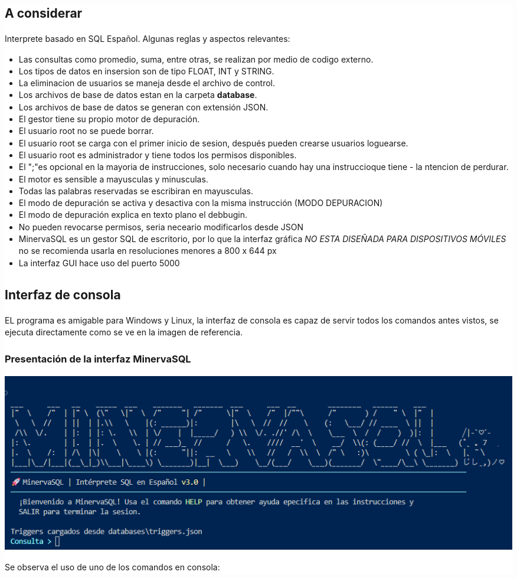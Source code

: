 ```python
```
## A considerar
Interprete basado en SQL Español.
Algunas reglas y aspectos relevantes:

- Las consultas como promedio, suma, entre otras, se realizan por medio de codigo externo.
- Los tipos de datos en insersion son de tipo FLOAT, INT y STRING.
- La eliminacion de usuarios se maneja desde el archivo de control.
- Los archivos de base de datos estan en la carpeta **database**.
- Los archivos de base de datos se generan con extensión JSON.
- El gestor tiene su propio motor de depuración.
- El usuario root no se puede borrar.
- El usuario root se carga con el primer inicio de sesion, después pueden crearse usuarios loguearse.
- El usuario root es administrador y tiene todos los permisos disponibles.
- El ";"es opcional en la mayoria de instrucciones, solo necesario cuando hay una instruccioque tiene - la ntencion de perdurar.
- El motor es sensible a mayusculas y minusculas.
- Todas las palabras reservadas se escribiran en mayusculas.
- El modo de depuración se activa y desactiva con la misma instrucción (MODO DEPURACION)
- El modo de depuración explica en texto plano el debbugin.
- No pueden revocarse permisos, seria neceario modificarlos desde JSON
- MinervaSQL es un gestor SQL de escritorio, por lo que la interfaz gráfica *NO ESTA DISEÑADA PARA DISPOSITIVOS MÓVILES* no se recomienda usarla en resoluciones menores a 800 x 644 px
- La interfaz GUI hace uso del puerto 5000

## Interfaz de consola
EL programa es amigable para Windows y Linux, la interfaz de consola es capaz de servir todos los comandos antes vistos, se ejecuta directamente como se ve en la imagen de referencia.

### Presentación de la interfaz MinervaSQL
![Interfaz de consola](docs/INTERFAZ.png)

Se observa el uso de uno de los comandos en consola:
